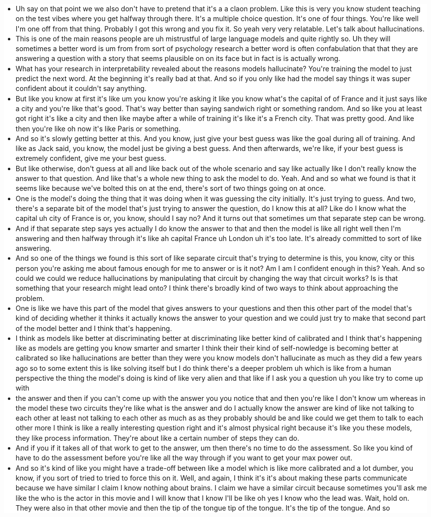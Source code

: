 - Uh say on that point we we also don't have to pretend that it's a a claon problem. Like this is very you know student teaching on the test vibes where you get halfway through there. It's a multiple choice question. It's one of four things. You're like well I'm one off from that thing. Probably I got this wrong and you fix it. So yeah very very relatable. Let's talk about hallucinations.
- This is one of the main reasons people are uh mistrustful of large language models and quite rightly so. Uh they will sometimes a better word is um from from sort of psychology research a better word is often confabulation that that they are answering a question with a story that seems plausible on on its face but in fact is is actually wrong.
- What has your research in interpretability revealed about the reasons models hallucinate? You're training the model to just predict the next word. At the beginning it's really bad at that. And so if you only like had the model say things it was super confident about it couldn't say anything.
- But like you know at first it's like um you know you're asking it like you know what's the capital of of France and it just says like a city and you're like that's good. That's way better than saying sandwich right or something random. And so like you at least got right it's like a city and then like maybe after a while of training it's like it's a French city. That was pretty good. And like then you're like oh now it's like Paris or something.
- And so it's slowly getting better at this. And you know, just give your best guess was like the goal during all of training. And like as Jack said, you know, the model just be giving a best guess. And then afterwards, we're like, if your best guess is extremely confident, give me your best guess.
- But like otherwise, don't guess at all and like back out of the whole scenario and say like actually like I don't really know the answer to that question. And like that's a whole new thing to ask the model to do. Yeah. And and so what we found is that it seems like because we've bolted this on at the end, there's sort of two things going on at once.
- One is the model's doing the thing that it was doing when it was guessing the city initially. It's just trying to guess. And two, there's a separate bit of the model that's just trying to answer the question, do I know this at all? Like do I know what the capital uh city of France is or, you know, should I say no? And it turns out that sometimes um that separate step can be wrong.
- And if that separate step says yes actually I do know the answer to that and then the model is like all right well then I'm answering and then halfway through it's like ah capital France uh London uh it's too late. It's already committed to sort of like answering.
- And so one of the things we found is this sort of like separate circuit that's trying to determine is this, you know, city or this person you're asking me about famous enough for me to answer or is it not? Am I am I confident enough in this? Yeah. And so could we could we reduce hallucinations by manipulating that circuit by changing the way that circuit works? Is is that something that your research might lead onto? I think there's broadly kind of two ways to think about approaching the problem.
- One is like we have this part of the model that gives answers to your questions and then this other part of the model that's kind of deciding whether it thinks it actually knows the answer to your question and we could just try to make that second part of the model better and I think that's happening.
- I think as models like better at discriminating better at discriminating like better kind of calibrated and I think that's happening like as models are getting you know smarter and smarter I think their their kind of self-nowledge is becoming better at calibrated so like hallucinations are better than they were you know models don't hallucinate as much as they did a few years ago so to some extent this is like solving itself but I do think there's a deeper problem uh which is like from a human perspective the thing the model's doing is kind of like very alien and that like if I ask you a question uh you like try to come up with
- the answer and then if you can't come up with the answer you you notice that and then you're like I don't know um whereas in the model these two circuits they're like what is the answer and do I actually know the answer are kind of like not talking to each other at least not talking to each other as much as as they probably should be and like could we get them to talk to each other more I think is like a really interesting question right and it's almost physical right because it's like you these models, they like process information. They're about like a certain number of steps they can do.
- And if you if it takes all of that work to get to the answer, um then there's no time to do the assessment. So like you kind of have to do the assessment before you're like all the way through if you want to get your max power out.
- And so it's kind of like you might have a trade-off between like a model which is like more calibrated and a lot dumber, you know, if you sort of tried to tried to force this on it. Well, and again, I think it's it's about making these parts communicate because we have similar I claim I know nothing about brains. I claim we have a similar circuit because sometimes you'll ask me like the who is the actor in this movie and I will know that I know I'll be like oh yes I know who the lead was. Wait, hold on. They were also in that other movie and then the tip of the tongue tip of the tongue. It's the tip of the tongue. And so